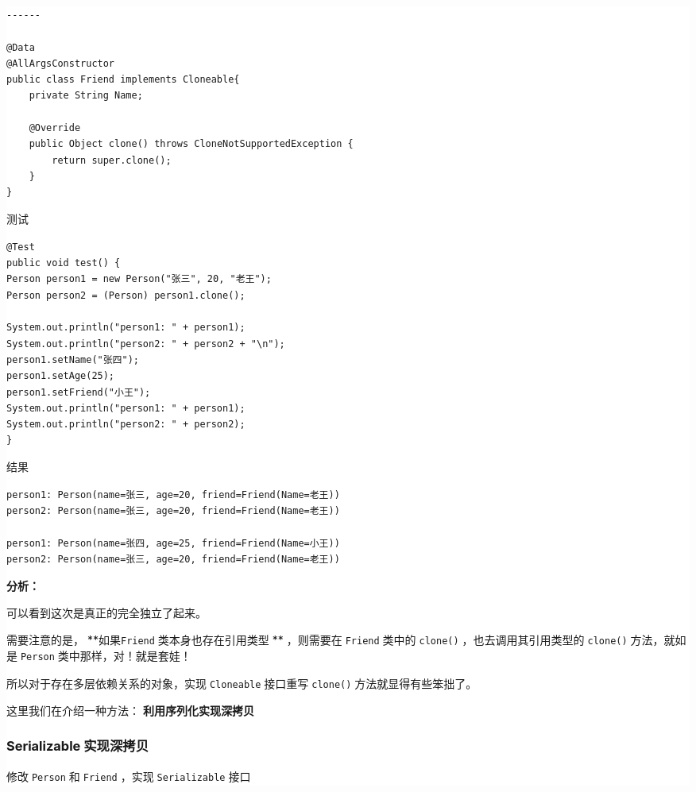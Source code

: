     ------
      
    @Data
    @AllArgsConstructor
    public class Friend implements Cloneable{
        private String Name;
    
        @Override
        public Object clone() throws CloneNotSupportedException {
            return super.clone();
        }
    }
    

测试

    
    
    @Test
    public void test() {
    Person person1 = new Person("张三", 20, "老王");
    Person person2 = (Person) person1.clone();
    
    System.out.println("person1: " + person1);
    System.out.println("person2: " + person2 + "\n");
    person1.setName("张四");
    person1.setAge(25);
    person1.setFriend("小王");
    System.out.println("person1: " + person1);
    System.out.println("person2: " + person2);
    }
    

结果

    
    
    person1: Person(name=张三, age=20, friend=Friend(Name=老王))
    person2: Person(name=张三, age=20, friend=Friend(Name=老王))
    
    person1: Person(name=张四, age=25, friend=Friend(Name=小王))
    person2: Person(name=张三, age=20, friend=Friend(Name=老王))
    

**分析：**

可以看到这次是真正的完全独立了起来。

需要注意的是， **如果` Friend ` 类本身也存在引用类型 ** ，则需要在 ` Friend ` 类中的 ` clone() `
，也去调用其引用类型的 ` clone() ` 方法，就如是 ` Person ` 类中那样，对！就是套娃！

所以对于存在多层依赖关系的对象，实现 ` Cloneable ` 接口重写 ` clone() ` 方法就显得有些笨拙了。

这里我们在介绍一种方法： **利用序列化实现深拷贝**

###  Serializable 实现深拷贝

修改 ` Person ` 和 ` Friend ` ，实现 ` Serializable ` 接口

    
    